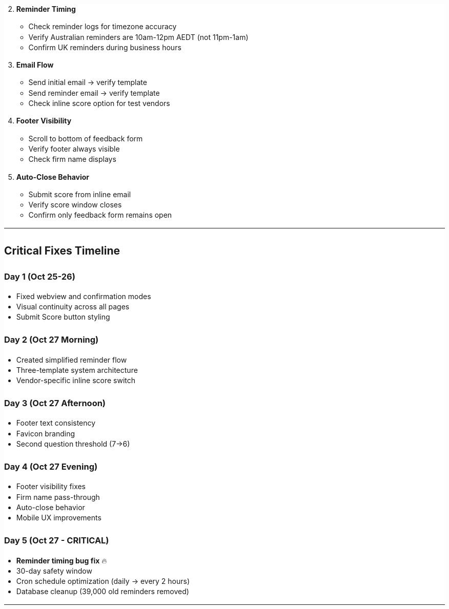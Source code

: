 2. **Reminder Timing**
   - Check reminder logs for timezone accuracy
   - Verify Australian reminders are 10am-12pm AEDT (not 11pm-1am)
   - Confirm UK reminders during business hours

3. **Email Flow**
   - Send initial email → verify template
   - Send reminder email → verify template
   - Check inline score option for test vendors

4. **Footer Visibility**
   - Scroll to bottom of feedback form
   - Verify footer always visible
   - Check firm name displays

5. **Auto-Close Behavior**
   - Submit score from inline email
   - Verify score window closes
   - Confirm only feedback form remains open

---

## Critical Fixes Timeline

### Day 1 (Oct 25-26)
- Fixed webview and confirmation modes
- Visual continuity across all pages
- Submit Score button styling

### Day 2 (Oct 27 Morning)
- Created simplified reminder flow
- Three-template system architecture
- Vendor-specific inline score switch

### Day 3 (Oct 27 Afternoon)
- Footer text consistency
- Favicon branding
- Second question threshold (7→6)

### Day 4 (Oct 27 Evening)
- Footer visibility fixes
- Firm name pass-through
- Auto-close behavior
- Mobile UX improvements

### Day 5 (Oct 27 - CRITICAL)
- **Reminder timing bug fix** 🔥
- 30-day safety window
- Cron schedule optimization (daily → every 2 hours)
- Database cleanup (39,000 old reminders removed)

---